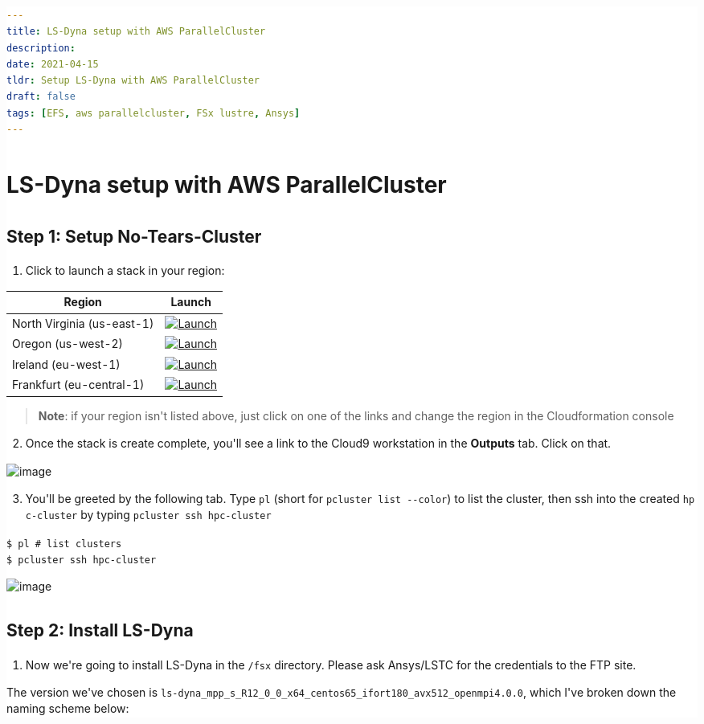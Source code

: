 ```yaml
---
title: LS-Dyna setup with AWS ParallelCluster
description:
date: 2021-04-15
tldr: Setup LS-Dyna with AWS ParallelCluster
draft: false
tags: [EFS, aws parallelcluster, FSx lustre, Ansys]
---
```



# LS-Dyna setup with AWS ParallelCluster

## Step 1: Setup No-Tears-Cluster

1. Click to launch a stack in your region:

| Region       | Launch                                                                                                                                                                                                                                                                                                              | 
|--------------|--------------------------------------------------------------------------------------------------------------------------------------------------------------------------------------------------------------------------------------------------------------------------------------------------------------------|
| North Virginia (us-east-1)   | [![Launch](https://samdengler.github.io/cloudformation-launch-stack-button-svg/images/us-east-1.svg)](https://us-east-1.console.aws.amazon.com/cloudformation/home?region=us-east-1#/stacks/create/review?stackName=AWS-HPC-Quickstart&templateURL=https://notearshpc-quickstart.s3.amazonaws.com/0.2.3/cfn.yaml)       |
| Oregon (us-west-2)    | [![Launch](https://samdengler.github.io/cloudformation-launch-stack-button-svg/images/us-west-2.svg)](https://us-west-2.console.aws.amazon.com/cloudformation/home?region=us-west-2#/stacks/create/review?stackName=AWS-HPC-Quickstart&templateURL=https://notearshpc-quickstart.s3.amazonaws.com/0.2.3/cfn.yaml)       |
| Ireland (eu-west-1)    | [![Launch](https://samdengler.github.io/cloudformation-launch-stack-button-svg/images/eu-west-1.svg)](https://eu-west-1.console.aws.amazon.com/cloudformation/home?region=eu-west-1#/stacks/create/review?stackName=AWS-HPC-Quickstart&templateURL=https://notearshpc-quickstart.s3.amazonaws.com/0.2.3/cfn.yaml)       |
| Frankfurt (eu-central-1) | [![Launch](https://samdengler.github.io/cloudformation-launch-stack-button-svg/images/eu-central-1.svg)](https://eu-central-1.console.aws.amazon.com/cloudformation/home?region=eu-central-1#/stacks/create/review?stackName=AWS-HPC-Quickstart&templateURL=https://notearshpc-quickstart.s3.amazonaws.com/0.2.3/cfn.yaml) |

> **Note**: if your region isn't listed above, just click on one of the links and change the region in the Cloudformation console

2. Once the stack is create complete, you'll see a link to the Cloud9 workstation in the **Outputs** tab. Click on that.

![image](https://user-images.githubusercontent.com/5545980/114600409-27404080-9c49-11eb-896b-e937a5d7c487.png)

3. You'll be greeted by the following tab. Type `pl` (short for `pcluster list --color`) to list the cluster, then ssh into the created `hpc-cluster` by typing `pcluster ssh hpc-cluster`

```
$ pl # list clusters
$ pcluster ssh hpc-cluster
```

![image](https://user-images.githubusercontent.com/5545980/114601113-fc0a2100-9c49-11eb-88f2-860582be21cf.png)

## Step 2: Install LS-Dyna

1. Now we're going to install LS-Dyna in the `/fsx` directory. Please ask Ansys/LSTC for the credentials to the FTP site. 

The version we've chosen is `ls-dyna_mpp_s_R12_0_0_x64_centos65_ifort180_avx512_openmpi4.0.0`, which I've broken down the naming scheme below:
